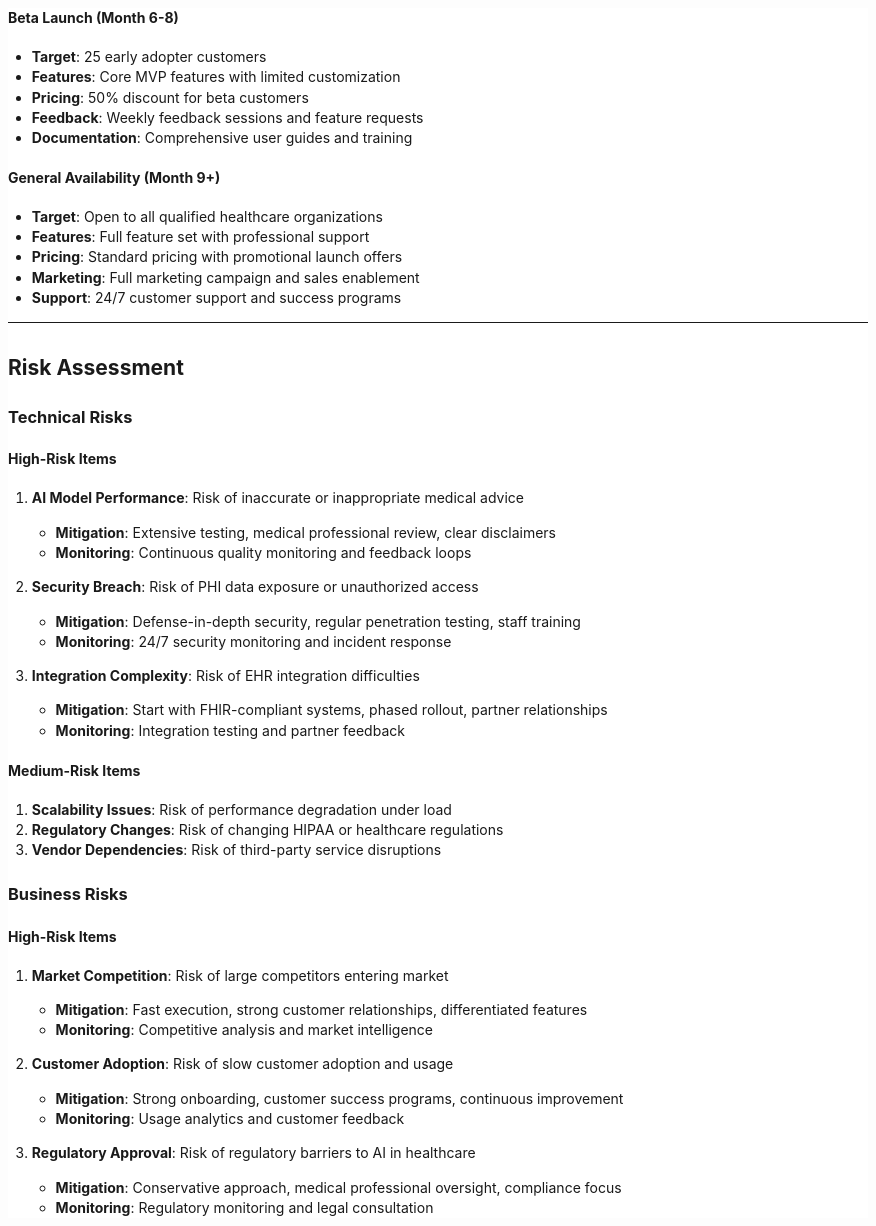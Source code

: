#### Beta Launch (Month 6-8)
- **Target**: 25 early adopter customers
- **Features**: Core MVP features with limited customization
- **Pricing**: 50% discount for beta customers
- **Feedback**: Weekly feedback sessions and feature requests
- **Documentation**: Comprehensive user guides and training

#### General Availability (Month 9+)
- **Target**: Open to all qualified healthcare organizations
- **Features**: Full feature set with professional support
- **Pricing**: Standard pricing with promotional launch offers
- **Marketing**: Full marketing campaign and sales enablement
- **Support**: 24/7 customer support and success programs

---

## Risk Assessment

### Technical Risks

#### High-Risk Items
1. **AI Model Performance**: Risk of inaccurate or inappropriate medical advice
   - **Mitigation**: Extensive testing, medical professional review, clear disclaimers
   - **Monitoring**: Continuous quality monitoring and feedback loops

2. **Security Breach**: Risk of PHI data exposure or unauthorized access
   - **Mitigation**: Defense-in-depth security, regular penetration testing, staff training
   - **Monitoring**: 24/7 security monitoring and incident response

3. **Integration Complexity**: Risk of EHR integration difficulties
   - **Mitigation**: Start with FHIR-compliant systems, phased rollout, partner relationships
   - **Monitoring**: Integration testing and partner feedback

#### Medium-Risk Items
1. **Scalability Issues**: Risk of performance degradation under load
2. **Regulatory Changes**: Risk of changing HIPAA or healthcare regulations
3. **Vendor Dependencies**: Risk of third-party service disruptions

### Business Risks

#### High-Risk Items
1. **Market Competition**: Risk of large competitors entering market
   - **Mitigation**: Fast execution, strong customer relationships, differentiated features
   - **Monitoring**: Competitive analysis and market intelligence

2. **Customer Adoption**: Risk of slow customer adoption and usage
   - **Mitigation**: Strong onboarding, customer success programs, continuous improvement
   - **Monitoring**: Usage analytics and customer feedback

3. **Regulatory Approval**: Risk of regulatory barriers to AI in healthcare
   - **Mitigation**: Conservative approach, medical professional oversight, compliance focus
   - **Monitoring**: Regulatory monitoring and legal consultation
